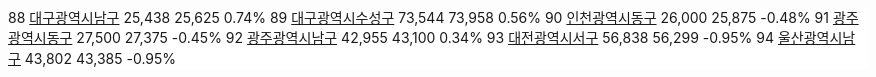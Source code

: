   <tr class="item">
    <td>88</td>
    <td><a href="/apt/대구광역시남구">대구광역시남구</a></td>
    <td>25,438</td>
    <td>25,625</td>
    <td>0.74%</td>
  </tr>

  <tr class="item">
    <td>89</td>
    <td><a href="/apt/대구광역시수성구">대구광역시수성구</a></td>
    <td>73,544</td>
    <td>73,958</td>
    <td>0.56%</td>
  </tr>

  <tr class="item">
    <td>90</td>
    <td><a href="/apt/인천광역시동구">인천광역시동구</a></td>
    <td>26,000</td>
    <td>25,875</td>
    <td>-0.48%</td>
  </tr>

  <tr class="item">
    <td>91</td>
    <td><a href="/apt/광주광역시동구">광주광역시동구</a></td>
    <td>27,500</td>
    <td>27,375</td>
    <td>-0.45%</td>
  </tr>

  <tr class="item">
    <td>92</td>
    <td><a href="/apt/광주광역시남구">광주광역시남구</a></td>
    <td>42,955</td>
    <td>43,100</td>
    <td>0.34%</td>
  </tr>

  <tr class="item">
    <td>93</td>
    <td><a href="/apt/대전광역시서구">대전광역시서구</a></td>
    <td>56,838</td>
    <td>56,299</td>
    <td>-0.95%</td>
  </tr>

  <tr class="item">
    <td>94</td>
    <td><a href="/apt/울산광역시남구">울산광역시남구</a></td>
    <td>43,802</td>
    <td>43,385</td>
    <td>-0.95%</td>
  </tr>
